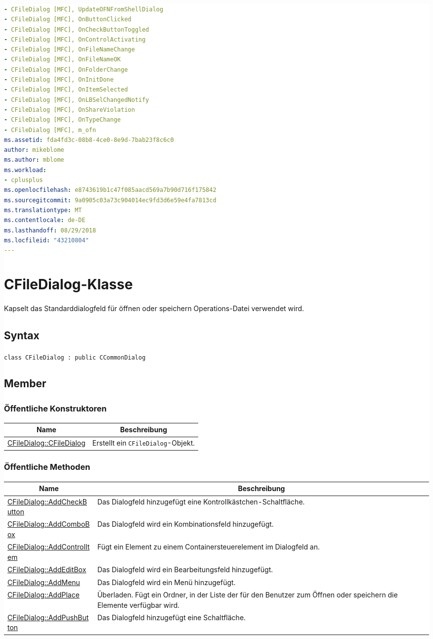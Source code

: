 ```yaml
- CFileDialog [MFC], UpdateOFNFromShellDialog
- CFileDialog [MFC], OnButtonClicked
- CFileDialog [MFC], OnCheckButtonToggled
- CFileDialog [MFC], OnControlActivating
- CFileDialog [MFC], OnFileNameChange
- CFileDialog [MFC], OnFileNameOK
- CFileDialog [MFC], OnFolderChange
- CFileDialog [MFC], OnInitDone
- CFileDialog [MFC], OnItemSelected
- CFileDialog [MFC], OnLBSelChangedNotify
- CFileDialog [MFC], OnShareViolation
- CFileDialog [MFC], OnTypeChange
- CFileDialog [MFC], m_ofn
ms.assetid: fda4fd3c-08b8-4ce0-8e9d-7bab23f8c6c0
author: mikeblome
ms.author: mblome
ms.workload:
- cplusplus
ms.openlocfilehash: e8743619b1c47f085aacd569a7b90d716f175842
ms.sourcegitcommit: 9a0905c03a73c904014ec9fd3d6e59e4fa7813cd
ms.translationtype: MT
ms.contentlocale: de-DE
ms.lasthandoff: 08/29/2018
ms.locfileid: "43210804"
---
```

# <a name="cfiledialog-class"></a>CFileDialog-Klasse
Kapselt das Standarddialogfeld für öffnen oder speichern Operations-Datei verwendet wird.  
  
## <a name="syntax"></a>Syntax  
  
```  
class CFileDialog : public CCommonDialog  
```  
  
## <a name="members"></a>Member  
  
### <a name="public-constructors"></a>Öffentliche Konstruktoren  
  
|Name|Beschreibung|  
|----------|-----------------|  
|[CFileDialog::CFileDialog](#cfiledialog)|Erstellt ein `CFileDialog`-Objekt.|  
  
### <a name="public-methods"></a>Öffentliche Methoden  
  
|Name|Beschreibung|  
|----------|-----------------|  
|[CFileDialog::AddCheckButton](#addcheckbutton)|Das Dialogfeld hinzugefügt eine Kontrollkästchen-Schaltfläche.|  
|[CFileDialog::AddComboBox](#addcombobox)|Das Dialogfeld wird ein Kombinationsfeld hinzugefügt.|  
|[CFileDialog::AddControlItem](#addcontrolitem)|Fügt ein Element zu einem Containersteuerelement im Dialogfeld an.|  
|[CFileDialog::AddEditBox](#addeditbox)|Das Dialogfeld wird ein Bearbeitungsfeld hinzugefügt.|  
|[CFileDialog::AddMenu](#addmenu)|Das Dialogfeld wird ein Menü hinzugefügt.|  
|[CFileDialog::AddPlace](#addplace)|Überladen. Fügt ein Ordner, in der Liste der für den Benutzer zum Öffnen oder speichern die Elemente verfügbar wird.|  
|[CFileDialog::AddPushButton](#addpushbutton)|Das Dialogfeld hinzugefügt eine Schaltfläche.|  